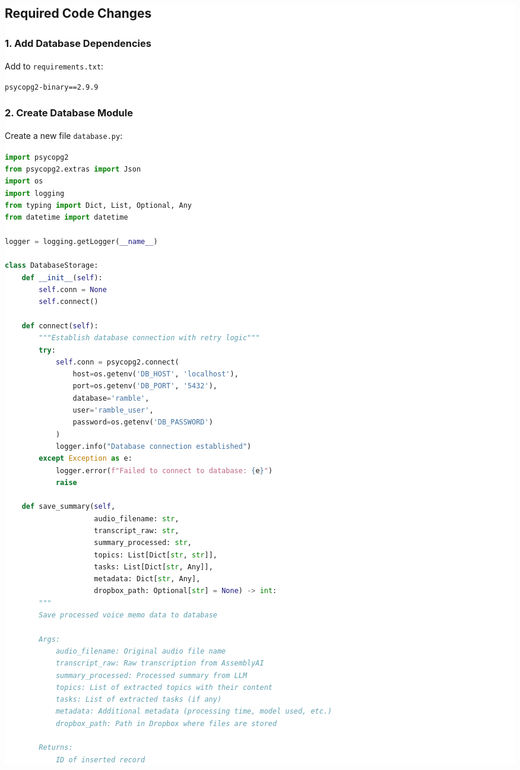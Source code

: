 ## Required Code Changes

### 1. Add Database Dependencies
Add to `requirements.txt`:
```
psycopg2-binary==2.9.9
```

### 2. Create Database Module
Create a new file `database.py`:

```python
import psycopg2
from psycopg2.extras import Json
import os
import logging
from typing import Dict, List, Optional, Any
from datetime import datetime

logger = logging.getLogger(__name__)

class DatabaseStorage:
    def __init__(self):
        self.conn = None
        self.connect()
    
    def connect(self):
        """Establish database connection with retry logic"""
        try:
            self.conn = psycopg2.connect(
                host=os.getenv('DB_HOST', 'localhost'),
                port=os.getenv('DB_PORT', '5432'),
                database='ramble',
                user='ramble_user',
                password=os.getenv('DB_PASSWORD')
            )
            logger.info("Database connection established")
        except Exception as e:
            logger.error(f"Failed to connect to database: {e}")
            raise
    
    def save_summary(self, 
                     audio_filename: str,
                     transcript_raw: str,
                     summary_processed: str,
                     topics: List[Dict[str, str]],
                     tasks: List[Dict[str, Any]],
                     metadata: Dict[str, Any],
                     dropbox_path: Optional[str] = None) -> int:
        """
        Save processed voice memo data to database
        
        Args:
            audio_filename: Original audio file name
            transcript_raw: Raw transcription from AssemblyAI
            summary_processed: Processed summary from LLM
            topics: List of extracted topics with their content
            tasks: List of extracted tasks (if any)
            metadata: Additional metadata (processing time, model used, etc.)
            dropbox_path: Path in Dropbox where files are stored
            
        Returns:
            ID of inserted record
```